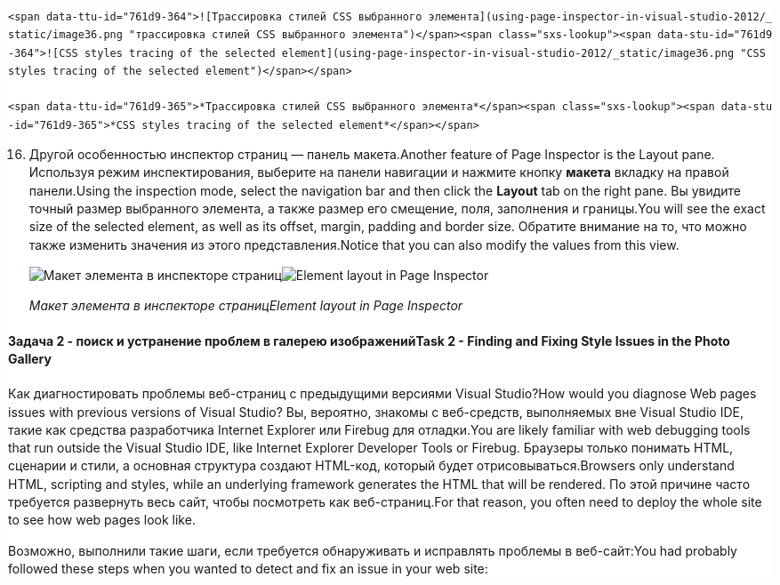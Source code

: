     <span data-ttu-id="761d9-364">![Трассировка стилей CSS выбранного элемента](using-page-inspector-in-visual-studio-2012/_static/image36.png "трассировка стилей CSS выбранного элемента")</span><span class="sxs-lookup"><span data-stu-id="761d9-364">![CSS styles tracing of the selected element](using-page-inspector-in-visual-studio-2012/_static/image36.png "CSS styles tracing of the selected element")</span></span>

    <span data-ttu-id="761d9-365">*Трассировка стилей CSS выбранного элемента*</span><span class="sxs-lookup"><span data-stu-id="761d9-365">*CSS styles tracing of the selected element*</span></span>
16. <span data-ttu-id="761d9-366">Другой особенностью инспектор страниц — панель макета.</span><span class="sxs-lookup"><span data-stu-id="761d9-366">Another feature of Page Inspector is the Layout pane.</span></span> <span data-ttu-id="761d9-367">Используя режим инспектирования, выберите на панели навигации и нажмите кнопку **макета** вкладку на правой панели.</span><span class="sxs-lookup"><span data-stu-id="761d9-367">Using the inspection mode, select the navigation bar and then click the **Layout** tab on the right pane.</span></span> <span data-ttu-id="761d9-368">Вы увидите точный размер выбранного элемента, а также размер его смещение, поля, заполнения и границы.</span><span class="sxs-lookup"><span data-stu-id="761d9-368">You will see the exact size of the selected element, as well as its offset, margin, padding and border size.</span></span> <span data-ttu-id="761d9-369">Обратите внимание на то, что можно также изменить значения из этого представления.</span><span class="sxs-lookup"><span data-stu-id="761d9-369">Notice that you can also modify the values from this view.</span></span>

    <span data-ttu-id="761d9-370">![Макет элемента в инспекторе страниц](using-page-inspector-in-visual-studio-2012/_static/image37.png "макет элемента в инспекторе страниц")</span><span class="sxs-lookup"><span data-stu-id="761d9-370">![Element layout in Page Inspector](using-page-inspector-in-visual-studio-2012/_static/image37.png "Element layout in Page Inspector")</span></span>

    <span data-ttu-id="761d9-371">*Макет элемента в инспекторе страниц*</span><span class="sxs-lookup"><span data-stu-id="761d9-371">*Element layout in Page Inspector*</span></span>

<a id="Ex2Task2"></a>

<a id="Task_2_-_Finding_and_Fixing_Style_Issues_in_the_Photo_Gallery"></a>
#### <a name="task-2---finding-and-fixing-style-issues-in-the-photo-gallery"></a><span data-ttu-id="761d9-372">Задача 2 - поиск и устранение проблем в галерею изображений</span><span class="sxs-lookup"><span data-stu-id="761d9-372">Task 2 - Finding and Fixing Style Issues in the Photo Gallery</span></span>

<span data-ttu-id="761d9-373">Как диагностировать проблемы веб-страниц с предыдущими версиями Visual Studio?</span><span class="sxs-lookup"><span data-stu-id="761d9-373">How would you diagnose Web pages issues with previous versions of Visual Studio?</span></span> <span data-ttu-id="761d9-374">Вы, вероятно, знакомы с веб-средств, выполняемых вне Visual Studio IDE, такие как средства разработчика Internet Explorer или Firebug для отладки.</span><span class="sxs-lookup"><span data-stu-id="761d9-374">You are likely familiar with web debugging tools that run outside the Visual Studio IDE, like Internet Explorer Developer Tools or Firebug.</span></span> <span data-ttu-id="761d9-375">Браузеры только понимать HTML, сценарии и стили, а основная структура создают HTML-код, который будет отрисовываться.</span><span class="sxs-lookup"><span data-stu-id="761d9-375">Browsers only understand HTML, scripting and styles, while an underlying framework generates the HTML that will be rendered.</span></span> <span data-ttu-id="761d9-376">По этой причине часто требуется развернуть весь сайт, чтобы посмотреть как веб-страниц.</span><span class="sxs-lookup"><span data-stu-id="761d9-376">For that reason, you often need to deploy the whole site to see how web pages look like.</span></span>

<span data-ttu-id="761d9-377">Возможно, выполнили такие шаги, если требуется обнаруживать и исправлять проблемы в веб-сайт:</span><span class="sxs-lookup"><span data-stu-id="761d9-377">You had probably followed these steps when you wanted to detect and fix an issue in your web site:</span></span>
